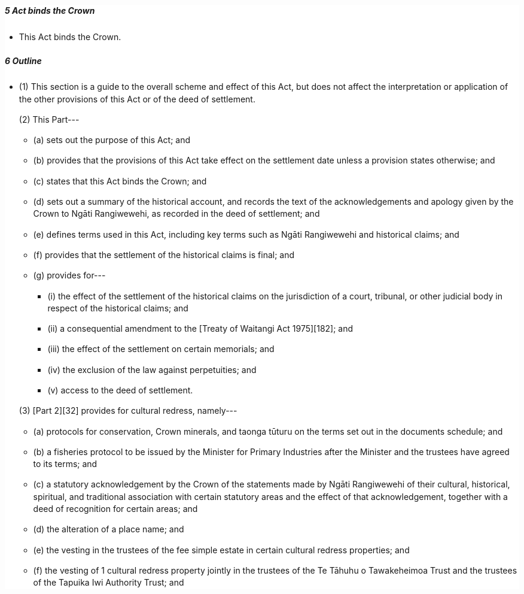     

##### 5 Act binds the Crown
    
*   This Act binds the Crown.

##### 6 Outline
    
*   (1) This section is a guide to the overall scheme and effect of this Act, but does not affect the interpretation or application of the other provisions of this Act or of the deed of settlement.
    
    (2) This Part---
        
    *   (a) sets out the purpose of this Act; and
    
    *   (b) provides that the provisions of this Act take effect on the settlement date unless a provision states otherwise; and
    
    *   (c) states that this Act binds the Crown; and
    
    *   (d) sets out a summary of the historical account, and records the text of the acknowledgements and apology given by the Crown to Ngāti Rangiwewehi, as recorded in the deed of settlement; and
    
    *   (e) defines terms used in this Act, including key terms such as Ngāti Rangiwewehi and historical claims; and
    
    *   (f) provides that the settlement of the historical claims is final; and
    
    *   (g) provides for---
            
        *   (i) the effect of the settlement of the historical claims on the jurisdiction of a court, tribunal, or other judicial body in respect of the historical claims; and
        
        *   (ii) a consequential amendment to the [Treaty of Waitangi Act 1975][182]; and
        
        *   (iii) the effect of the settlement on certain memorials; and
        
        *   (iv) the exclusion of the law against perpetuities; and
        
        *   (v) access to the deed of settlement.
        
        
    
    (3) [Part 2][32] provides for cultural redress, namely---
        
    *   (a) protocols for conservation, Crown minerals, and taonga tūturu on the terms set out in the documents schedule; and
    
    *   (b) a fisheries protocol to be issued by the Minister for Primary Industries after the Minister and the trustees have agreed to its terms; and
    
    *   (c) a statutory acknowledgement by the Crown of the statements made by Ngāti Rangiwewehi of their cultural, historical, spiritual, and traditional association with certain statutory areas and the effect of that acknowledgement, together with a deed of recognition for certain areas; and
    
    *   (d) the alteration of a place name; and
    
    *   (e) the vesting in the trustees of the fee simple estate in certain cultural redress properties; and
    
    *   (f) the vesting of 1 cultural redress property jointly in the trustees of the Te Tāhuhu o Tawakeheimoa Trust and the trustees of the Tapuika Iwi Authority Trust; and
    